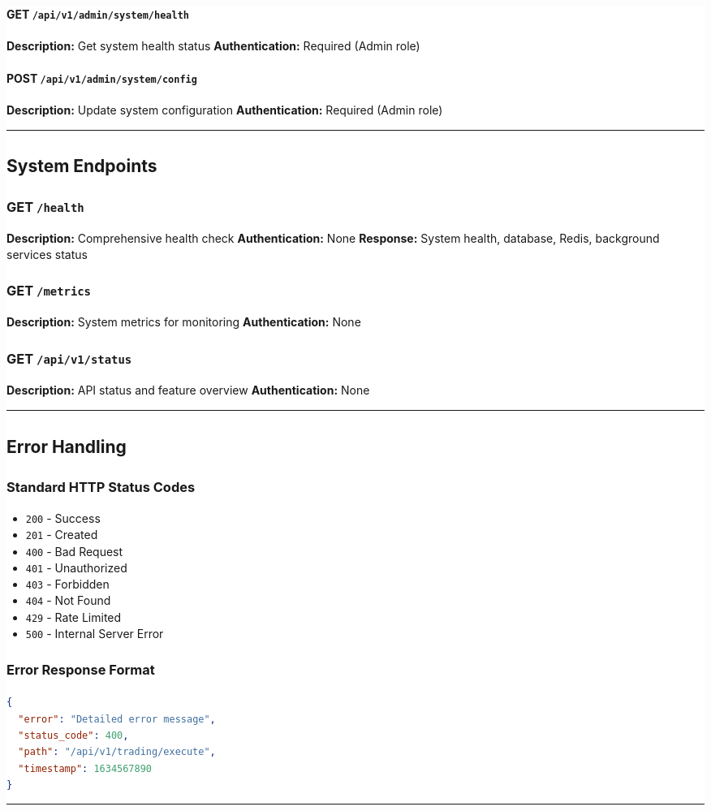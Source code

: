 #### GET `/api/v1/admin/system/health`
**Description:** Get system health status
**Authentication:** Required (Admin role)

#### POST `/api/v1/admin/system/config`
**Description:** Update system configuration
**Authentication:** Required (Admin role)

---

## System Endpoints

### GET `/health`
**Description:** Comprehensive health check
**Authentication:** None
**Response:** System health, database, Redis, background services status

### GET `/metrics`
**Description:** System metrics for monitoring
**Authentication:** None

### GET `/api/v1/status`
**Description:** API status and feature overview
**Authentication:** None

---

## Error Handling

### Standard HTTP Status Codes
- `200` - Success
- `201` - Created
- `400` - Bad Request
- `401` - Unauthorized
- `403` - Forbidden
- `404` - Not Found
- `429` - Rate Limited
- `500` - Internal Server Error

### Error Response Format
```json
{
  "error": "Detailed error message",
  "status_code": 400,
  "path": "/api/v1/trading/execute",
  "timestamp": 1634567890
}
```

---